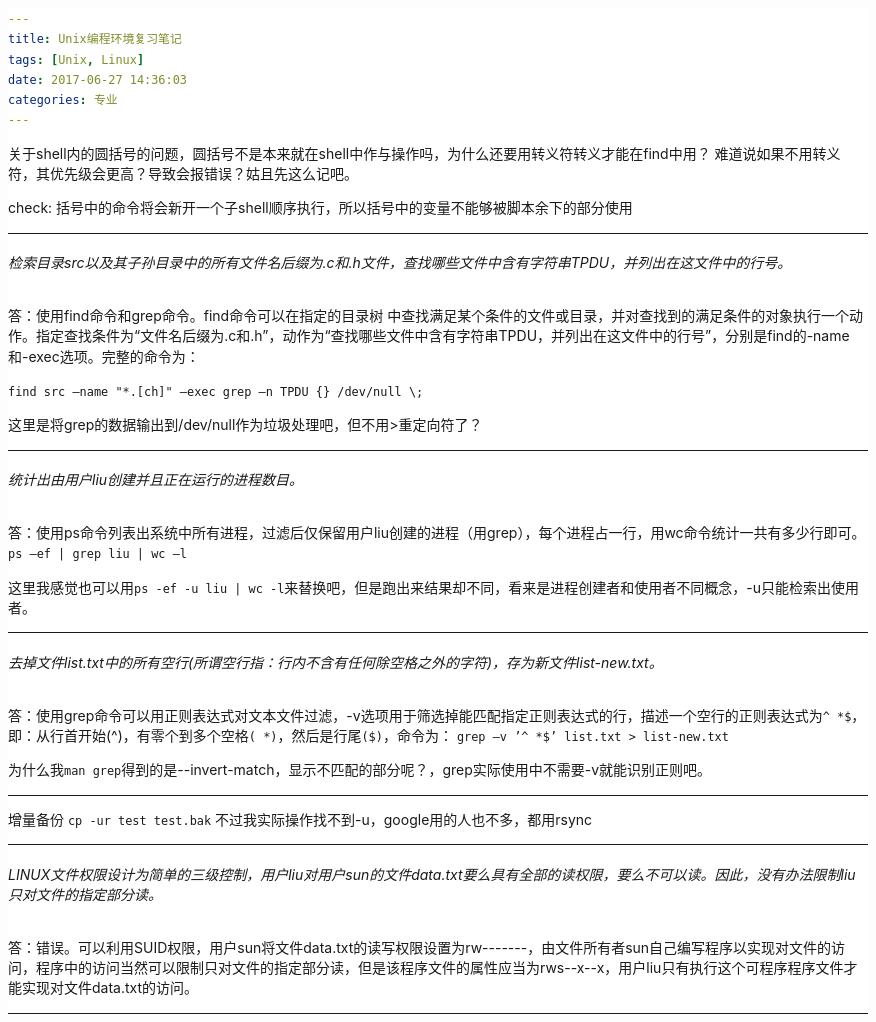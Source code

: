 ```yaml
---
title: Unix编程环境复习笔记
tags: [Unix, Linux]
date: 2017-06-27 14:36:03
categories: 专业
---
```


关于shell内的圆括号的问题，圆括号不是本来就在shell中作与操作吗，为什么还要用转义符转义才能在find中用？
难道说如果不用转义符，其优先级会更高？导致会报错误？姑且先这么记吧。

check:
括号中的命令将会新开一个子shell顺序执行，所以括号中的变量不能够被脚本余下的部分使用

---

###### 检索目录src以及其子孙目录中的所有文件名后缀为.c和.h文件，查找哪些文件中含有字符串TPDU，并列出在这文件中的行号。
答：使用find命令和grep命令。find命令可以在指定的目录树
中查找满足某个条件的文件或目录，并对查找到的满足条件的对象执行一个动作。指定查找条件为“文件名后缀为.c和.h”，动作为“查找哪些文件中含有字符串TPDU，并列出在这文件中的行号”，分别是find的-name和-exec选项。完整的命令为：

`find src –name "*.[ch]" –exec grep –n TPDU {} /dev/null \;`

这里是将grep的数据输出到/dev/null作为垃圾处理吧，但不用>重定向符了？

------

###### 统计出由用户liu创建并且正在运行的进程数目。
答：使用ps命令列表出系统中所有进程，过滤后仅保留用户liu创建的进程（用grep），每个进程占一行，用wc命令统计一共有多少行即可。
`ps –ef | grep liu | wc –l`

这里我感觉也可以用`ps -ef -u liu | wc -l`来替换吧，但是跑出来结果却不同，看来是进程创建者和使用者不同概念，-u只能检索出使用者。

---

###### 去掉文件list.txt中的所有空行(所谓空行指：行内不含有任何除空格之外的字符)，存为新文件list-new.txt。
答：使用grep命令可以用正则表达式对文本文件过滤，-v选项用于筛选掉能匹配指定正则表达式的行，描述一个空行的正则表达式为`^ *$`，即：从行首开始(^)，有零个到多个空格`( *)`，然后是行尾`($)`，命令为：
`grep –v ’^ *$’ list.txt > list-new.txt`

为什么我`man grep`得到的是--invert-match，显示不匹配的部分呢？，grep实际使用中不需要-v就能识别正则吧。

----

增量备份
`cp -ur test test.bak`
不过我实际操作找不到-u，google用的人也不多，都用rsync

---

###### LINUX文件权限设计为简单的三级控制，用户liu对用户sun的文件data.txt要么具有全部的读权限，要么不可以读。因此，没有办法限制liu只对文件的指定部分读。
答：错误。可以利用SUID权限，用户sun将文件data.txt的读写权限设置为rw-------，由文件所有者sun自己编写程序以实现对文件的访问，程序中的访问当然可以限制只对文件的指定部分读，但是该程序文件的属性应当为rws--x--x，用户liu只有执行这个可程序程序文件才能实现对文件data.txt的访问。

---